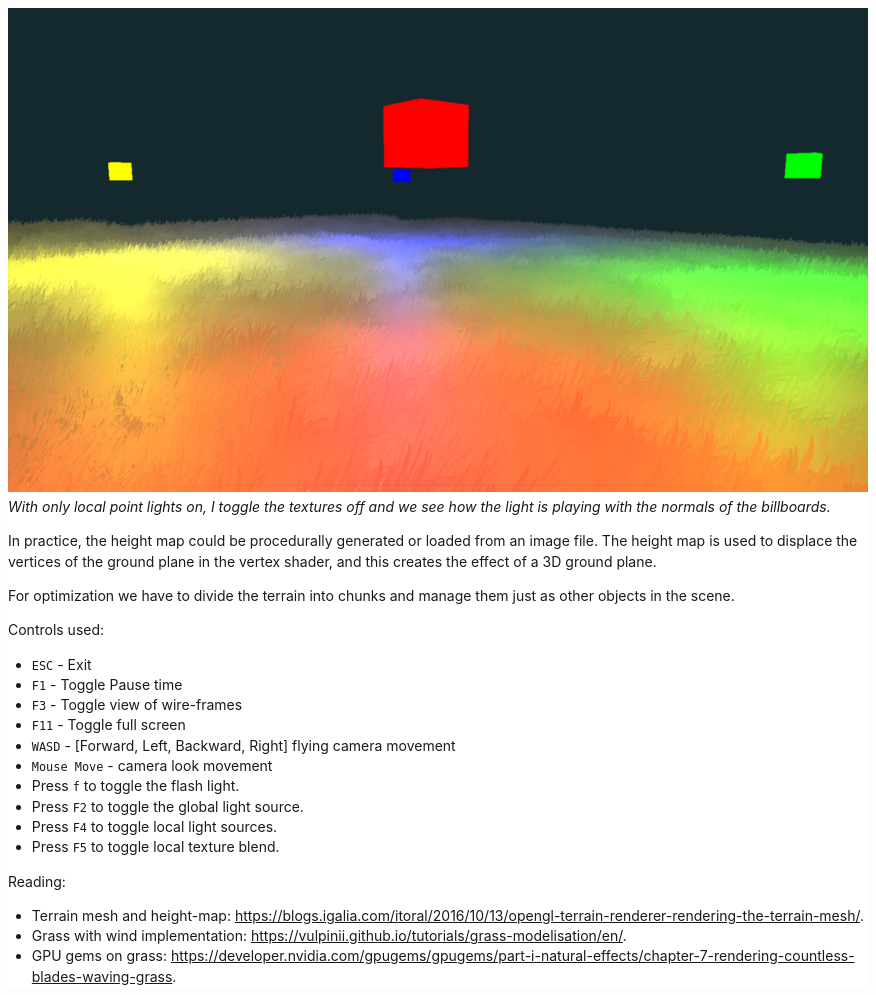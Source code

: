 ![Screenshots](./screenshots/mgl_terrain_2.png)
_With only local point lights on, I toggle the textures off and we see how the light is playing with the normals of the billboards._

In practice, the height map could be procedurally generated or loaded from an image file. The height map is used to displace the vertices of the ground plane in the vertex shader, and this creates the effect of a 3D ground plane.

For optimization we have to divide the terrain into chunks and manage them just as other objects in the scene.

Controls used:

-   `ESC` - Exit
-   `F1` - Toggle Pause time
-   `F3` - Toggle view of wire-frames
-   `F11` - Toggle full screen
-   `WASD` - [Forward, Left, Backward, Right] flying camera movement
-   `Mouse Move` - camera look movement
-   Press `f` to toggle the flash light.
-   Press `F2` to toggle the global light source.
-   Press `F4` to toggle local light sources.
-   Press `F5` to toggle local texture blend.

Reading:

-   Terrain mesh and height-map: <https://blogs.igalia.com/itoral/2016/10/13/opengl-terrain-renderer-rendering-the-terrain-mesh/>.
-   Grass with wind implementation: <https://vulpinii.github.io/tutorials/grass-modelisation/en/>.
-   GPU gems on grass: <https://developer.nvidia.com/gpugems/gpugems/part-i-natural-effects/chapter-7-rendering-countless-blades-waving-grass>.
